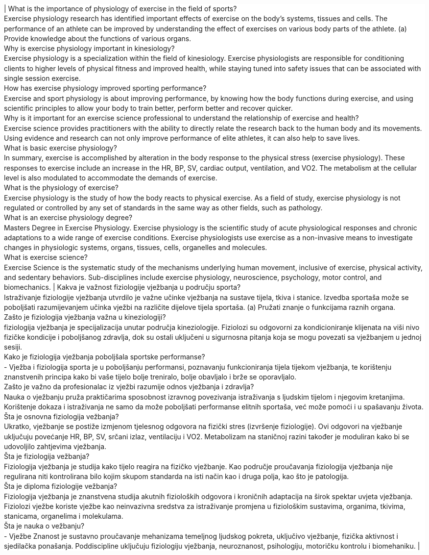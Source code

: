 | What is the importance of physiology of exercise in the field of sports?<br/>Exercise physiology research has identified important effects of exercise on the body’s systems, tissues and cells. The performance of an athlete can be improved by understanding the effect of exercises on various body parts of the athlete. (a) Provide knowledge about the functions of various organs.<br/>Why is exercise physiology important in kinesiology?<br/>Exercise physiology is a specialization within the field of kinesiology. Exercise physiologists are responsible for conditioning clients to higher levels of physical fitness and improved health, while staying tuned into safety issues that can be associated with single session exercise.<br/>How has exercise physiology improved sporting performance?<br/>Exercise and sport physiology is about improving performance, by knowing how the body functions during exercise, and using scientific principles to allow your body to train better, perform better and recover quicker.<br/>Why is it important for an exercise science professional to understand the relationship of exercise and health?<br/>Exercise science provides practitioners with the ability to directly relate the research back to the human body and its movements. Using evidence and research can not only improve performance of elite athletes, it can also help to save lives.<br/>What is basic exercise physiology?<br/>In summary, exercise is accomplished by alteration in the body response to the physical stress (exercise physiology). These responses to exercise include an increase in the HR, BP, SV, cardiac output, ventilation, and VO2. The metabolism at the cellular level is also modulated to accommodate the demands of exercise.<br/>What is the physiology of exercise?<br/>Exercise physiology is the study of how the body reacts to physical exercise. As a field of study, exercise physiology is not regulated or controlled by any set of standards in the same way as other fields, such as pathology.<br/>What is an exercise physiology degree?<br/>Masters Degree in Exercise Physiology. Exercise physiology is the scientific study of acute physiological responses and chronic adaptations to a wide range of exercise conditions. Exercise physiologists use exercise as a non-invasive means to investigate changes in physiologic systems, organs, tissues, cells, organelles and molecules.<br/>What is exercise science?<br/>Exercise Science is the systematic study of the mechanisms underlying human movement, inclusive of exercise, physical activity, and sedentary behaviors. Sub-disciplines include exercise physiology, neuroscience, psychology, motor control, and biomechanics. | Kakva je važnost fiziologije vježbanja u području sporta?<br/>Istraživanje fiziologije vježbanja utvrdilo je važne učinke vježbanja na sustave tijela, tkiva i stanice. Izvedba sportaša može se poboljšati razumijevanjem učinka vježbi na različite dijelove tijela sportaša. (a) Pružati znanje o funkcijama raznih organa.<br/>Zašto je fiziologija vježbanja važna u kineziologiji?<br/>fiziologija vježbanja je specijalizacija unutar područja kineziologije. Fiziolozi su odgovorni za kondicioniranje klijenata na viši nivo fizičke kondicije i poboljšanog zdravlja, dok su ostali uključeni u sigurnosna pitanja koja se mogu povezati sa vježbanjem u jednoj sesiji.<br/>Kako je fiziologija vježbanja poboljšala sportske performanse?<br/>- Vježba i fiziologija sporta je u poboljšanju performansi, poznavanju funkcioniranja tijela tijekom vježbanja, te korištenju znanstvenih principa kako bi vaše tijelo bolje treniralo, bolje obavljalo i brže se oporavljalo.<br/>Zašto je važno da profesionalac iz vježbi razumije odnos vježbanja i zdravlja?<br/>Nauka o vježbanju pruža praktičarima sposobnost izravnog povezivanja istraživanja s ljudskim tijelom i njegovim kretanjima. Korištenje dokaza i istraživanja ne samo da može poboljšati performanse elitnih sportaša, već može pomoći i u spašavanju života.<br/>Šta je osnovna fiziologija vežbanja?<br/>Ukratko, vježbanje se postiže izmjenom tjelesnog odgovora na fizički stres (izvršenje fiziologije). Ovi odgovori na vježbanje uključuju povećanje HR, BP, SV, srčani izlaz, ventilaciju i VO2. Metabolizam na staničnoj razini također je moduliran kako bi se udovoljilo zahtjevima vježbanja.<br/>Šta je fiziologija vežbanja?<br/>Fiziologija vježbanja je studija kako tijelo reagira na fizičko vježbanje. Kao područje proučavanja fiziologija vježbanja nije regulirana niti kontrolirana bilo kojim skupom standarda na isti način kao i druga polja, kao što je patologija.<br/>Šta je diploma fiziologije vežbanja?<br/>Fiziologija vježbanja je znanstvena studija akutnih fizioloških odgovora i kroničnih adaptacija na širok spektar uvjeta vježbanja. Fiziolozi vježbe koriste vježbe kao neinvazivna sredstva za istraživanje promjena u fiziološkim sustavima, organima, tkivima, stanicama, organelima i molekulama.<br/>Šta je nauka o vežbanju?<br/>- Vježbe Znanost je sustavno proučavanje mehanizama temeljnog ljudskog pokreta, uključivo vježbanje, fizička aktivnost i sjedilačka ponašanja. Poddiscipline uključuju fiziologiju vježbanja, neuroznanost, psihologiju, motoričku kontrolu i biomehaniku. |